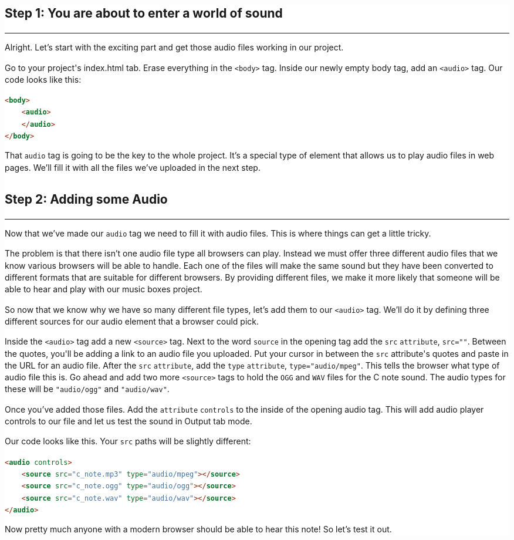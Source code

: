 ## Step 1: You are about to enter a world of sound

---
Alright. Let’s start with the exciting part and get those audio files working in our project.

Go to your project's index.html tab.
Erase everything in the `<body>` tag.
Inside our newly empty body tag, add an `<audio>` tag.
Our code looks like this:
```html
<body>
	<audio>
	</audio>
</body>
```
That `audio` tag is going to be the key to the whole project. It’s a special type of element that allows us to play audio files in web pages. We’ll fill it with all the files we’ve uploaded in the next step.

## Step 2: Adding some Audio

---
Now that we’ve made our `audio` tag we need to fill it with audio files. This is where things can get a little tricky.

The problem is that there isn’t one audio file type all browsers can play. Instead we must offer three different audio files that we know various browsers will be able to handle. Each one of the files will make the same sound but they have been converted to different formats that are suitable for different browsers. By providing different files, we make it more likely that someone will be able to hear and play with our music boxes project.

So now that we know why we have so many different file types, let’s add them to our `<audio>` tag. We’ll do it by defining three different sources for our audio element that a browser could pick.

Inside the `<audio>` tag add a new `<source>` tag.
Next to the word `source` in the opening tag add the `src` `attribute`, `src=""`. Between the quotes, you'll be adding a link to an audio file you uploaded.
Put your cursor in between the `src` attribute's quotes and paste in the URL for an audio file.
After the `src` `attribute`, add the `type` `attribute`, `type="audio/mpeg"`. This tells the browser what type of audio file this is.
Go ahead and add two more `<source>` tags to hold the `OGG` and `WAV` files for the C note sound. The audio types for these will be `"audio/ogg"` and `"audio/wav"`.

Once you’ve added those files. Add the `attribute` `controls` to the inside of the opening audio tag. This will add audio player controls to our file and let us test the sound in Output tab mode.

Our code looks like this. Your `src` paths will be slightly different:
```html
<audio controls>
	<source src="c_note.mp3" type="audio/mpeg"></source>
	<source src="c_note.ogg" type="audio/ogg"></source>
	<source src="c_note.wav" type="audio/wav"></source>
</audio>
```
Now pretty much anyone with a modern browser should be able to hear this note! So let’s test it out.
